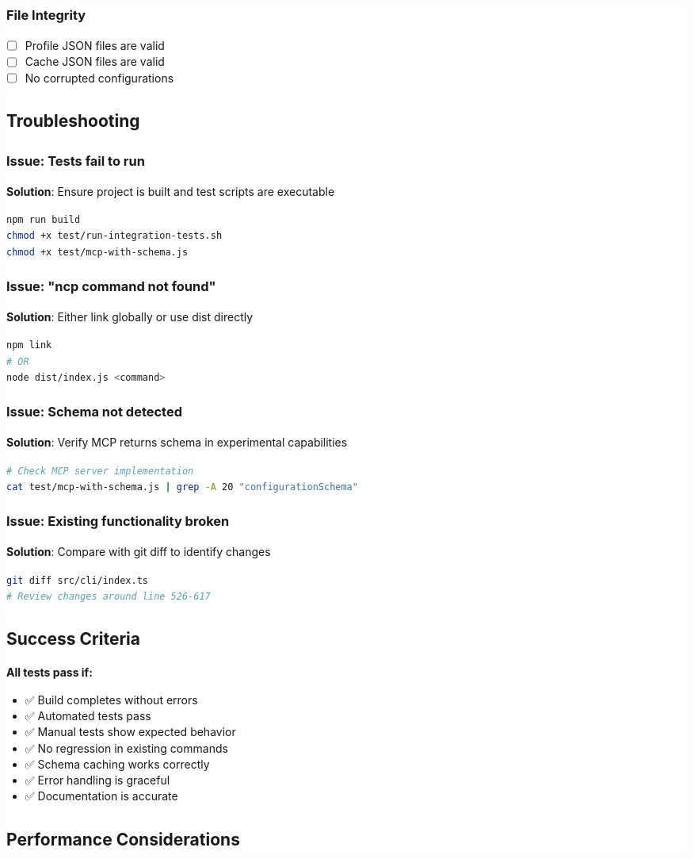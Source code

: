 ### File Integrity
- [ ] Profile JSON files are valid
- [ ] Cache JSON files are valid
- [ ] No corrupted configurations

## Troubleshooting

### Issue: Tests fail to run
**Solution**: Ensure project is built and test scripts are executable
```bash
npm run build
chmod +x test/run-integration-tests.sh
chmod +x test/mcp-with-schema.js
```

### Issue: "ncp command not found"
**Solution**: Either link globally or use dist directly
```bash
npm link
# OR
node dist/index.js <command>
```

### Issue: Schema not detected
**Solution**: Verify MCP returns schema in experimental capabilities
```bash
# Check MCP server implementation
cat test/mcp-with-schema.js | grep -A 20 "configurationSchema"
```

### Issue: Existing functionality broken
**Solution**: Compare with git diff to identify changes
```bash
git diff src/cli/index.ts
# Review changes around line 526-617
```

## Success Criteria

**All tests pass if:**
- ✅ Build completes without errors
- ✅ Automated tests pass
- ✅ Manual tests show expected behavior
- ✅ No regression in existing commands
- ✅ Schema caching works correctly
- ✅ Error handling is graceful
- ✅ Documentation is accurate

## Performance Considerations

